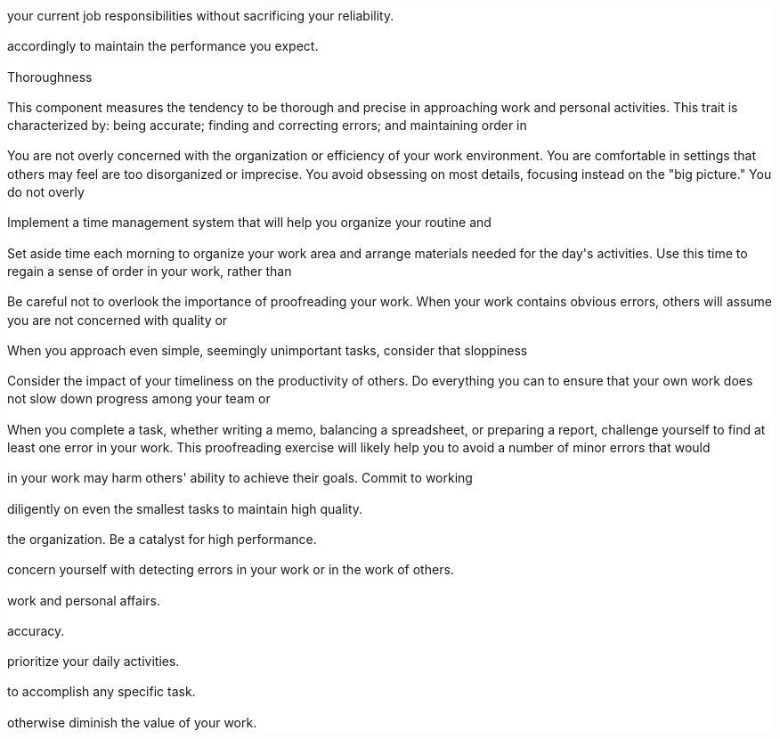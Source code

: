 your current job responsibilities without sacrificing your reliability.

accordingly to maintain the performance you expect.

Thoroughness

This component measures the tendency to be thorough and precise in approaching work and personal activities. This trait is characterized by: being accurate; finding and correcting errors; and maintaining order in

You are not overly concerned with the organization or efficiency of your work environment. You are comfortable in settings that others may feel are too disorganized or imprecise. You avoid obsessing on most details, focusing instead on the "big picture." You do not overly

Implement a time management system that will help you organize your routine and

Set aside time each morning to organize your work area and arrange materials needed for the day's activities. Use this time to regain a sense of order in your work, rather than

Be careful not to overlook the importance of proofreading your work. When your work contains obvious errors, others will assume you are not concerned with quality or

When you approach even simple, seemingly unimportant tasks, consider that sloppiness

Consider the impact of your timeliness on the productivity of others. Do everything you can to ensure that your own work does not slow down progress among your team or

When you complete a task, whether writing a memo, balancing a spreadsheet, or preparing a report, challenge yourself to find at least one error in your work. This proofreading exercise will likely help you to avoid a number of minor errors that would

in your work may harm others' ability to achieve their goals. Commit to working

diligently on even the smallest tasks to maintain high quality.

the organization. Be a catalyst for high performance.

concern yourself with detecting errors in your work or in the work of others.

work and personal affairs.

accuracy.

prioritize your daily activities.

to accomplish any specific task.

otherwise diminish the value of your work.